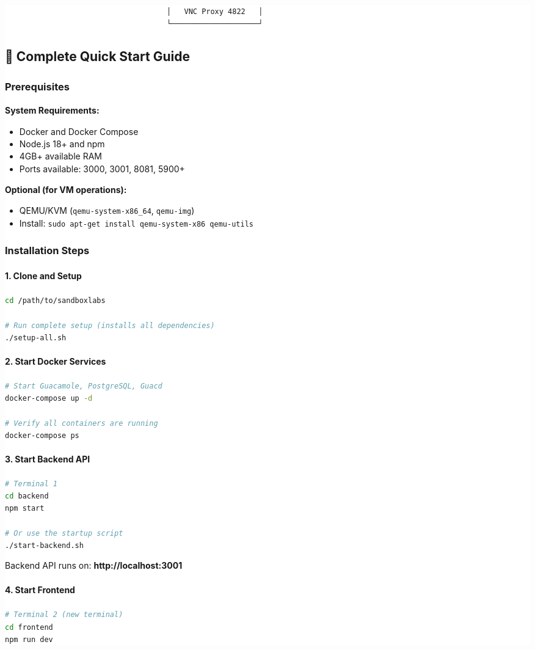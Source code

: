 ```
                                     │   VNC Proxy 4822   │
                                     └────────────────────┘
```

## 🚀 Complete Quick Start Guide

### Prerequisites

**System Requirements:**
- Docker and Docker Compose
- Node.js 18+ and npm
- 4GB+ available RAM
- Ports available: 3000, 3001, 8081, 5900+

**Optional (for VM operations):**
- QEMU/KVM (`qemu-system-x86_64`, `qemu-img`)
- Install: `sudo apt-get install qemu-system-x86 qemu-utils`

### Installation Steps

#### 1. Clone and Setup
```bash
cd /path/to/sandboxlabs

# Run complete setup (installs all dependencies)
./setup-all.sh
```

#### 2. Start Docker Services
```bash
# Start Guacamole, PostgreSQL, Guacd
docker-compose up -d

# Verify all containers are running
docker-compose ps
```

#### 3. Start Backend API
```bash
# Terminal 1
cd backend
npm start

# Or use the startup script
./start-backend.sh
```

Backend API runs on: **http://localhost:3001**

#### 4. Start Frontend
```bash
# Terminal 2 (new terminal)
cd frontend
npm run dev
```

